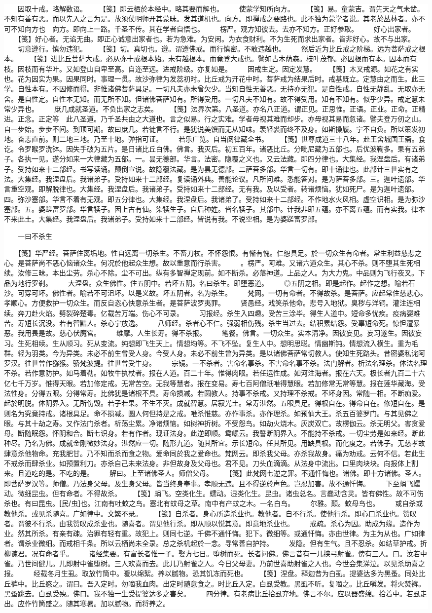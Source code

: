 　　因取十戒。略解数语。
　　【笺】即云栖於本经中。略其要而解也。
　　使蒙学知所向方。
　　【笺】易。童蒙吉。谓先天之气未凿。不知有善有恶。而以先入之言为是。故须仗明师开其蒙昧。发其道机也。向方。即禅戒之要路也。此不独为蒙学者说。其老於丛林者。亦不可不知向方也　向方。即向上一路。千圣不传。其在学者自悟也。
　　楞严。观方知彼去。去亦不知方。正好参取。
　　好心出家者。
　　【笺】好心者。无谄无曲。即正心诚意出家者也。若为急难。为安闲。为衣食财利。不为生死而求出家者。皆非好心。故不与出家。
　　切意遵行。慎勿违犯。
　　【笺】切。真切也。遵。谓遵佛戒。而行慎密。不敢违越也。
　　然后近为比丘戒之阶梯。远为菩萨戒之根本。
　　【笺】进比丘菩萨大戒。必从弥十戒根本始。未有越根本。而竟登大戒也。譬如古木荫森。枝叶茂郁。必因根而有本。因本而有枝。因枝而有华叶。又如登山自卑至高。自迩至远。进戒阶级。亦复如是。
　　因戒生定。因定发慧。
　　【笺】木叉戒源。如花之有实也。花为因实为果。因果同时。事理一贯。故沙弥律为发蕊初时。比丘戒为开花中时。菩萨戒为结果后时。戒基既立。定慧由之而生。此三学。自性本有。不因修而得。非惟诸佛菩萨具足。一切凡夫亦未曾欠少。当知自性无善恶。无持亦无犯。是自性戒。自性无静乱。无取亦无舍。是自性定。自性本无知。而无所不知。但诸佛菩萨知有。所得受用。一切凡夫不知有。故不得受用。知有不知有。似乎少异。戒定慧未常少异也。
　　庶几成就圣道。不负出家之志矣。
　　【笺】法界次第。八圣道。亦名八正道。谓正见。正思惟。正语。正业。正命。正精进。正念。正定等　此八圣道。乃千圣共由之大道也。言之似易。行之实难。学者毋视其难而却步。亦毋视其易而忽诸。譬夫登万仞之山。自一步始。步步不间。到顶可期。故曰庶几。若徒言不行。是犹说美馔而无从知味。羡轻裘而终不及身。如斯操履。宁不自负。所以策发初地。奋志直前。则二地三地。乃至十地。弹指可证。
　　若乐广览。自当阅律藏全书。
　　【笺】世尊成道三十八年。赴王舍城国王斋。食讫。令罗睺罗洗钵。因失手破为五片。是日诸比丘白佛。佛言。我灭后。初五百年。诸恶比丘。分毗尼藏为五部也。后优波鞠多。果有五弟子。各执一见。遂分如来一大律藏为五部。一。昙无德部。华言。法密。隐覆之义也。又云法藏。即四分律也。大集经。我涅盘后。有诸弟子。受持如来十二部经。书写读诵。颠倒宣说。故隐覆法藏。是为昙无德部。二萨菩多部。华言一切有。即十诵律也。此部计三世实有之法。大集经。我涅盘后。我诸弟子。受持如来十二部经。复读诵外典。善能论议。凡所问难。悉能答对。是为萨菩多部。三。迦叶遗部。华言重空观。即解脱律也。大集经。我涅盘后。我诸弟子。受持如来十二部经。无有我。及以受者。转诸烦恼。犹如死尸。是为迦叶遗部。四。弥沙塞部。华言不着有无观。即五分律也。大集经。我涅盘后。我诸弟了。受持如来十二部经。不作地水火风相。虚空识相。是为弥沙塞部。五。婆蹉富罗部。华言犊子。因上古有仙。染犊生子。自后种姓。皆名犊子。其部中。计我非即五蕴。亦不离五蕴。而有实我。律本不来此土。大集经。我涅盘后。我诸弟子。受持如来十二部经。皆说有我。不说空相。是为婆蹉富罗部。

　　一曰不杀生

　　【笺】华严经。菩萨住离垢地。性自远离一切杀生。不畜刀杖。不怀怨恨。有惭有愧。仁恕具足。於一切众生有命者。常生利益慈悲之心。是菩萨尚不恶心恼诸众生。何况於他起众生想。故以重意而行杀害。
　　。楞严。阿难。又诸六道众生。其心不杀。则不堕其生死相续。汝修三昧。本出尘劳。杀心不除。尘不可出。纵有多智禅定现前。如不断杀。必落神道。上品之人。为大力鬼。中品则为飞行夜叉。下品为地行罗剎。
　　大涅盘。众生佛性。住五阴中。若坏五阴。名曰杀生。即堕恶道。
　　◎五阴之相。即是起作。起作之想。喻若石沙。可穿可坏。佛性者。喻若不可沮坏。以是义故。坏五阴者。名为杀生。
　　梵网。一切有命者。不得故杀。是菩萨。应起常住慈悲心。孝顺心。方便救护一切众生。而反自恣心快意杀生者。是菩萨波罗夷罪。
　　贤愚经。戏笑杀他命。悲号入地狱。臭秽与洋铜。灌注连相续。奔刀赴火焰。劈裂碎楚毒。亿载苦万端。伤心不可录。
　　习报经。杀生入四趣。受苦三涂毕。得生人道中。短命多忧疾。疫病婴难苦。寿短长沉没。若有智黠人。杀心宁放逸。
　　八师经。杀者心不仁。强弱相伤残。杀生当过去。结积累结怨。受辜短命死。惊怛遭暴恶。我用畏是故。慈心伏魔宫。
　　维摩。人生长寿。得不杀报。
　　笔餐。佛言。一切众生。实本清净。因彼妄见。妄习遂生。因彼妄习。生死相续。生从顺习。死从变流。纯想即飞生天上。情想均等。不飞不坠。复生人中。想明思聪。情幽斯钝。情想流入横生。重为毛群。轻为羽类。今为异类。未必不前生曾受人身。今受人身。未必不前生曾为异类。是以诸佛菩萨常切教人。使知生死路头。昔密婆私诧阿罗汉。往世曾作猕猴。骄梵波提。往世曾受牛身。
　　宗镜。一不杀者。害命名事杀。不害命名事不杀。法门解者。析法名理杀。体法名理不杀。若作意防护。如马着勒。如牧牛执杖者。报在人道。百二十年。惟得肉眼。若任运性成。如河注海者。报在六天。极长者九百二十六亿七千万岁。惟得天眼。若加修定戒。无常苦空。无我等慧者。报在变易。寿七百阿僧祇唯得慧眼。若加修常无常等慧。报在莲华藏海。受法性身。分得五眼。分得常寿。比佛犹是诸根不具。寿命损减。若圆教人。持事不杀戒。又持理不杀戒。不坏身因。常随一相。不断痴爱。起於明脱。体阴界入。无所伤毁。若子若果。不生不灭。成就智慧。居寂光土。常寿湛然。五眼具足。得根自在。得命自在。修短自在。是则名为究竟持戒。诸根具足。命不损减。圆人何但持是之戒。唯杀惟慈。亦作事杀。亦作理杀。如预仙大王。杀五百婆罗门。与其见佛之眼。与其十劫之寿。又作法门杀者。析荡尘累。净诸烦恼。如树神折树。不受怨鸟。如劫火烧木。灰炭双亡。故楞伽云。杀无明父。害贪爱母。断随眠怨。怀阴和合。断七识身。若有作者。现证法身。此逆即顺。鸯崛云。我誓断阴界入。不能持不杀戒。一切尘劳是如来经。断此种尽。乃名为佛。成就金刚微妙法身。湛然应一切。随形九道。随其所宜。示长短命。任其所见。用缺具根。而化度之。若佛子。无慈孝故肆意杀他物命。充我肥甘。乃不知而杀而食之物。爱命同於我之爱命也。梵网云。即杀我父母。亦杀我故身。痛为劝戒。云何不信。若此生不戒杀而肆杀业。如预置利刀。亦杀自己未来法身。非但故身及父母也。君不见。刀头血滴滴。从法身中流出。口里肉块块。向报体上割来。且道吃的是。不吃的是。
　　解曰。上至诸佛圣人。师僧父母。
　　【笺】此梵网七逆之罪。不通忏悔也。诸佛。即十方诸佛。圣人。即菩萨罗汉等。师僧。乃法身父母。及生身父母。皆当终身奉事。孝顺无违。且不得逆於声色。岂忍加害。故不通忏悔。
　　下至蜎飞蠕动。微细昆虫。但有命者。不得故杀。
　　【笺】蜎飞。空类化生。蠕动。湿类化生。昆虫。诸虫总名。言蠢动含灵。皆有佛性。故不可伤杀也。有曰昆虫。[民/虫]也。江南有吐蚊之鸟。塞北有蚊母之草。南中有产蚊之木。一名白鸟。
　　尔雅。颠。蚊母鸟也。
　　或自杀或教他杀。或见杀随喜。广如律中。文繁不录。
　　【笺】自杀者。身心所造杀业也。教他者。自不行杀。使他行杀。即心口杀业也。赞叹者。谓彼不行杀。由我赞叹成杀业也。随喜者。谓见他行杀。即从顺以悦其意。即意地杀业也。
　　戒疏。杀心为因。助成为缘。造作为业。然其所杀。有亲有疎。治罪有轻有重。故犯上。则同七逆。千佛不通忏悔。犯下。微细等。或通忏悔。亦由世律。为主为从也。广如律者。谓杀业微细。而戒相千条。所以云栖尚未全录。总之杀机起於一念。寻常善自护持。
　　发隐。但有生气。且不忍杀。如结草护戒。折柳谏君。况有命者乎。
　　诸经集要。有富长者惟一子。娶方七日。堕树而死。长者问佛。佛言昔有一儿挟弓射雀。傍有三人。曰。汝若中雀。乃世间健儿。儿即射中雀堕树。三人欢喜而去。此儿乃射雀之人。今日父母妻。乃前世喜助射雀之人也。今世会集涕泣。以见杀助喜之报。
　　经载冬月生虱。取放竹筒中。暖以绵絮。养以腻物。恐其饥冻而死也。
　　【笺】涅盘。释迦昔为白虱。提婆达多为黑蚤。同处比丘裤中。比丘愍之。谓曰。吾入定时。勿啮我血肉。出定时随意食之。时比丘入定。白虱受教。黑虱不听。复啮之。比丘嗔发。将火焚裤。黑蚤跳去。白虱受殃。佛曰。我不独一生受提婆达多之害矣。
　　四分律。有老病比丘拾虱弃地。佛言不尔。应以器盛绵。拾着中。若虱走出。应作竹筒盛之。随其寒暑。加以腻物。而将养之。